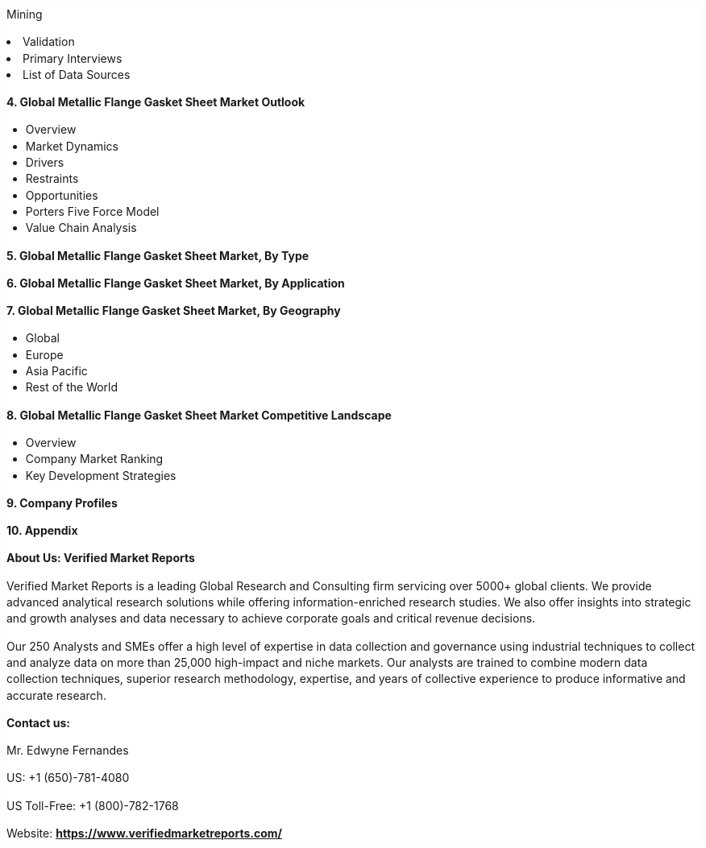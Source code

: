 Mining</li><li>Validation</li><li>Primary Interviews</li><li>List of Data Sources</li></ul><p id="" class=""><strong>4. Global Metallic Flange Gasket Sheet Market Outlook</strong></p><ul><li>Overview</li><li>Market Dynamics</li><li>Drivers</li><li>Restraints</li><li>Opportunities</li><li>Porters Five Force Model</li><li>Value Chain Analysis</li></ul><p id="" class=""><strong>5. Global Metallic Flange Gasket Sheet Market, By&nbsp;Type</strong></p><p id="" class=""><strong>6. Global Metallic Flange Gasket Sheet Market, By Application</strong></p><p id="" class=""><strong>7. Global Metallic Flange Gasket Sheet Market, By Geography</strong></p><ul><li>Global</li><li>Europe</li><li>Asia Pacific</li><li>Rest of the World</li></ul><p id="" class=""><strong>8. Global Metallic Flange Gasket Sheet Market Competitive Landscape</strong></p><ul><li>Overview</li><li>Company Market Ranking</li><li>Key Development Strategies</li></ul><p id="" class=""><strong>9. Company Profiles</strong></p><p id="" class=""><strong>10. Appendix</strong></p><p id="" class=""><strong>About Us: Verified Market Reports</strong></p><p id="" class="">Verified Market Reports is a leading Global Research and Consulting firm servicing over 5000+ global clients. We provide advanced analytical research solutions while offering information-enriched research studies. We also offer insights into strategic and growth analyses and data necessary to achieve corporate goals and critical revenue decisions.</p><p id="" class="">Our 250 Analysts and SMEs offer a high level of expertise in data collection and governance using industrial techniques to collect and analyze data on more than 25,000 high-impact and niche markets. Our analysts are trained to combine modern data collection techniques, superior research methodology, expertise, and years of collective experience to produce informative and accurate research.</p><p id="" class=""><strong>Contact us:</strong></p><p id="" class="">Mr. Edwyne Fernandes</p><p id="" class="">US: +1 (650)-781-4080</p><p id="" class="">US Toll-Free: +1 (800)-782-1768</p><p id="" class="">Website: <a target="" data-test-app-aware-link=""><strong>https://www.verifiedmarketreports.com/</strong></a></p>
